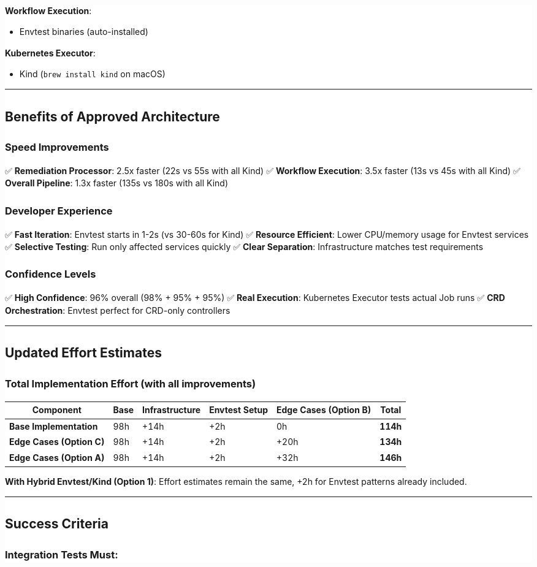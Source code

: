 **Workflow Execution**:
- Envtest binaries (auto-installed)

**Kubernetes Executor**:
- Kind (`brew install kind` on macOS)

---

## Benefits of Approved Architecture

### Speed Improvements

✅ **Remediation Processor**: 2.5x faster (22s vs 55s with all Kind)
✅ **Workflow Execution**: 3.5x faster (13s vs 45s with all Kind)
✅ **Overall Pipeline**: 1.3x faster (135s vs 180s with all Kind)

### Developer Experience

✅ **Fast Iteration**: Envtest starts in 1-2s (vs 30-60s for Kind)
✅ **Resource Efficient**: Lower CPU/memory usage for Envtest services
✅ **Selective Testing**: Run only affected services quickly
✅ **Clear Separation**: Infrastructure matches test requirements

### Confidence Levels

✅ **High Confidence**: 96% overall (98% + 95% + 95%)
✅ **Real Execution**: Kubernetes Executor tests actual Job runs
✅ **CRD Orchestration**: Envtest perfect for CRD-only controllers

---

## Updated Effort Estimates

### Total Implementation Effort (with all improvements)

| Component | Base | Infrastructure | Envtest Setup | Edge Cases (Option B) | **Total** |
|-----------|------|----------------|---------------|----------------------|-----------|
| **Base Implementation** | 98h | +14h | +2h | 0h | **114h** |
| **Edge Cases (Option C)** | 98h | +14h | +2h | +20h | **134h** |
| **Edge Cases (Option A)** | 98h | +14h | +2h | +32h | **146h** |

**With Hybrid Envtest/Kind (Option 1)**: Effort estimates remain the same, +2h for Envtest patterns already included.

---

## Success Criteria

### Integration Tests Must:
